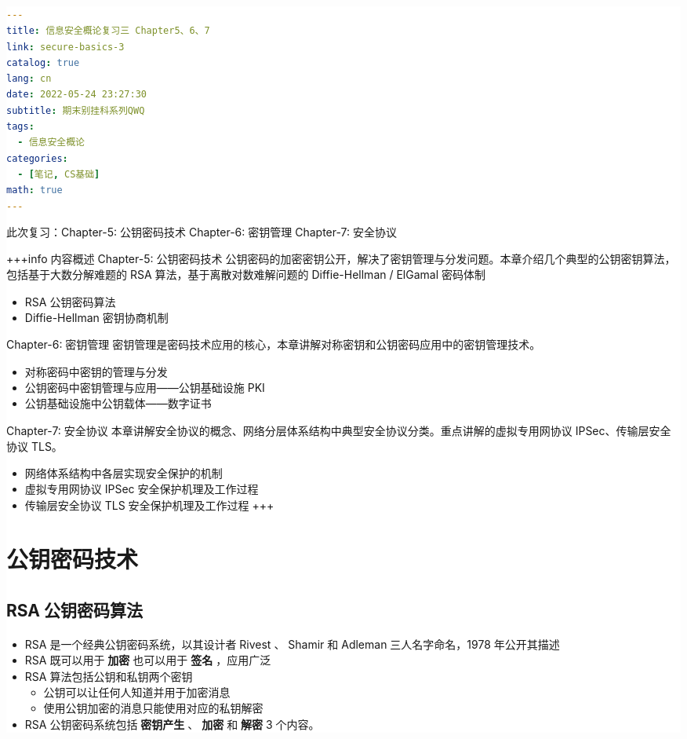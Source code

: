 ```yaml
---
title: 信息安全概论复习三 Chapter5、6、7
link: secure-basics-3
catalog: true
lang: cn
date: 2022-05-24 23:27:30
subtitle: 期末别挂科系列QWQ
tags:
  - 信息安全概论
categories:
  - [笔记, CS基础]
math: true
---
```


此次复习：Chapter-5: 公钥密码技术
Chapter-6: 密钥管理
Chapter-7: 安全协议



+++info 内容概述
Chapter-5: 公钥密码技术
公钥密码的加密密钥公开，解决了密钥管理与分发问题。本章介绍几个典型的公钥密钥算法，包括基于大数分解难题的 RSA 算法，基于离散对数难解问题的 Diffie-Hellman / ElGamal 密码体制

- RSA 公钥密码算法
- Diffie-Hellman 密钥协商机制

Chapter-6: 密钥管理
密钥管理是密码技术应用的核心，本章讲解对称密钥和公钥密码应用中的密钥管理技术。

- 对称密码中密钥的管理与分发
- 公钥密码中密钥管理与应用——公钥基础设施 PKI
- 公钥基础设施中公钥载体——数字证书

Chapter-7: 安全协议
本章讲解安全协议的概念、网络分层体系结构中典型安全协议分类。重点讲解的虚拟专用网协议 IPSec、传输层安全协议 TLS。

- 网络体系结构中各层实现安全保护的机制
- 虚拟专用网协议 IPSec 安全保护机理及工作过程
- 传输层安全协议 TLS 安全保护机理及工作过程
  +++



# 公钥密码技术

## RSA 公钥密码算法

- RSA 是一个经典公钥密码系统，以其设计者 Rivest 、 Shamir 和 Adleman 三人名字命名，1978 年公开其描述
- RSA 既可以用于 **加密** 也可以用于 **签名** ，应用广泛
- RSA 算法包括公钥和私钥两个密钥
  - 公钥可以让任何人知道并用于加密消息
  - 使用公钥加密的消息只能使用对应的私钥解密
- RSA 公钥密码系统包括 **密钥产生** 、 **加密** 和 **解密** 3 个内容。
